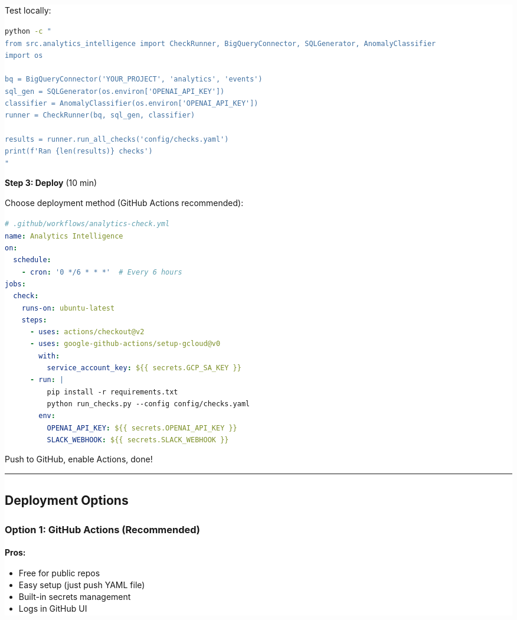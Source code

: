 Test locally:

```bash
python -c "
from src.analytics_intelligence import CheckRunner, BigQueryConnector, SQLGenerator, AnomalyClassifier
import os

bq = BigQueryConnector('YOUR_PROJECT', 'analytics', 'events')
sql_gen = SQLGenerator(os.environ['OPENAI_API_KEY'])
classifier = AnomalyClassifier(os.environ['OPENAI_API_KEY'])
runner = CheckRunner(bq, sql_gen, classifier)

results = runner.run_all_checks('config/checks.yaml')
print(f'Ran {len(results)} checks')
"
```

**Step 3: Deploy** (10 min)

Choose deployment method (GitHub Actions recommended):

```yaml
# .github/workflows/analytics-check.yml
name: Analytics Intelligence
on:
  schedule:
    - cron: '0 */6 * * *'  # Every 6 hours
jobs:
  check:
    runs-on: ubuntu-latest
    steps:
      - uses: actions/checkout@v2
      - uses: google-github-actions/setup-gcloud@v0
        with:
          service_account_key: ${{ secrets.GCP_SA_KEY }}
      - run: |
          pip install -r requirements.txt
          python run_checks.py --config config/checks.yaml
        env:
          OPENAI_API_KEY: ${{ secrets.OPENAI_API_KEY }}
          SLACK_WEBHOOK: ${{ secrets.SLACK_WEBHOOK }}
```

Push to GitHub, enable Actions, done!

---

## Deployment Options

### Option 1: GitHub Actions (Recommended)

**Pros:**
- Free for public repos
- Easy setup (just push YAML file)
- Built-in secrets management
- Logs in GitHub UI
